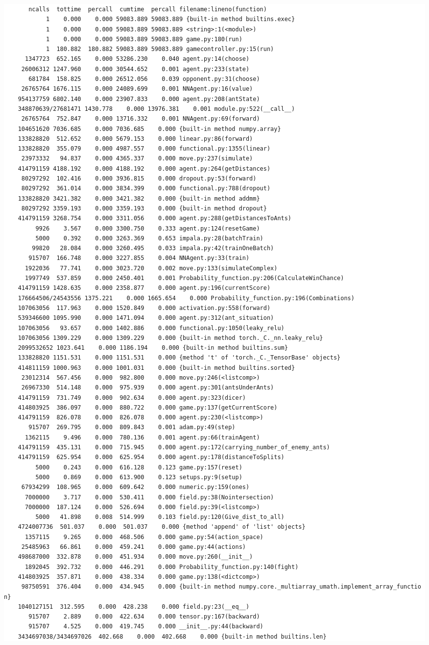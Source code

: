           ncalls  tottime  percall  cumtime  percall filename:lineno(function)
                1    0.000    0.000 59083.889 59083.889 {built-in method builtins.exec}
                1    0.000    0.000 59083.889 59083.889 <string>:1(<module>)
                1    0.000    0.000 59083.889 59083.889 game.py:180(run)
                1  180.882  180.882 59083.889 59083.889 gamecontroller.py:15(run)
          1347723  652.165    0.000 53286.230    0.040 agent.py:14(choose)
         26006312 1247.960    0.000 30544.652    0.001 agent.py:233(state)
           681784  158.825    0.000 26512.056    0.039 opponent.py:31(choose)
         26765764 1676.115    0.000 24089.699    0.001 NNAgent.py:16(value)
        954137759 6802.140    0.000 23907.833    0.000 agent.py:208(antState)
        348870639/27681471 1430.778    0.000 13976.381    0.001 module.py:522(__call__)
         26765764  752.847    0.000 13716.332    0.001 NNAgent.py:69(forward)
        104651620 7036.685    0.000 7036.685    0.000 {built-in method numpy.array}
        133828820  512.652    0.000 5679.153    0.000 linear.py:86(forward)
        133828820  355.079    0.000 4987.557    0.000 functional.py:1355(linear)
         23973332   94.837    0.000 4365.337    0.000 move.py:237(simulate)
        414791159 4188.192    0.000 4188.192    0.000 agent.py:264(getDistances)
         80297292  102.416    0.000 3936.815    0.000 dropout.py:53(forward)
         80297292  361.014    0.000 3834.399    0.000 functional.py:788(dropout)
        133828820 3421.382    0.000 3421.382    0.000 {built-in method addmm}
         80297292 3359.193    0.000 3359.193    0.000 {built-in method dropout}
        414791159 3268.754    0.000 3311.056    0.000 agent.py:288(getDistancesToAnts)
             9926    3.567    0.000 3300.750    0.333 agent.py:124(resetGame)
             5000    0.392    0.000 3263.369    0.653 impala.py:28(batchTrain)
            99820   28.084    0.000 3260.495    0.033 impala.py:42(trainOneBatch)
           915707  166.748    0.000 3227.855    0.004 NNAgent.py:33(train)
          1922036   77.741    0.000 3023.720    0.002 move.py:133(simulateComplex)
          1997749  537.859    0.000 2450.401    0.001 Probability_function.py:206(CalculateWinChance)
        414791159 1428.635    0.000 2358.877    0.000 agent.py:196(currentScore)
        176664506/24543556 1375.221    0.000 1665.654    0.000 Probability_function.py:196(Combinations)
        107063056  117.963    0.000 1520.849    0.000 activation.py:558(forward)
        539346600 1095.990    0.000 1471.094    0.000 agent.py:312(ant_situation)
        107063056   93.657    0.000 1402.886    0.000 functional.py:1050(leaky_relu)
        107063056 1309.229    0.000 1309.229    0.000 {built-in method torch._C._nn.leaky_relu}
        2099532652 1023.641    0.000 1186.194    0.000 {built-in method builtins.sum}
        133828820 1151.531    0.000 1151.531    0.000 {method 't' of 'torch._C._TensorBase' objects}
        414811159 1000.963    0.000 1001.031    0.000 {built-in method builtins.sorted}
         23012314  567.456    0.000  982.800    0.000 move.py:246(<listcomp>)
         26967330  514.148    0.000  975.939    0.000 agent.py:301(antsUnderAnts)
        414791159  731.749    0.000  902.634    0.000 agent.py:323(dicer)
        414803925  386.097    0.000  880.722    0.000 game.py:137(getCurrentScore)
        414791159  826.078    0.000  826.078    0.000 agent.py:230(<listcomp>)
           915707  269.795    0.000  809.843    0.001 adam.py:49(step)
          1362115    9.496    0.000  780.136    0.001 agent.py:66(trainAgent)
        414791159  435.131    0.000  715.945    0.000 agent.py:172(carrying_number_of_enemy_ants)
        414791159  625.954    0.000  625.954    0.000 agent.py:178(distanceToSplits)
             5000    0.243    0.000  616.128    0.123 game.py:157(reset)
             5000    0.869    0.000  613.900    0.123 setups.py:9(setup)
         67934299  108.965    0.000  609.642    0.000 numeric.py:159(ones)
          7000000    3.717    0.000  530.411    0.000 field.py:38(Nointersection)
          7000000  187.124    0.000  526.694    0.000 field.py:39(<listcomp>)
             5000   41.898    0.008  514.999    0.103 field.py:120(Give_dist_to_all)
        4724007736  501.037    0.000  501.037    0.000 {method 'append' of 'list' objects}
          1357115    9.265    0.000  468.506    0.000 game.py:54(action_space)
         25485963   66.861    0.000  459.241    0.000 game.py:44(actions)
        498687000  332.878    0.000  451.934    0.000 move.py:260(__init__)
          1892045  392.732    0.000  446.291    0.000 Probability_function.py:140(fight)
        414803925  357.871    0.000  438.334    0.000 game.py:138(<dictcomp>)
         98750591  376.404    0.000  434.945    0.000 {built-in method numpy.core._multiarray_umath.implement_array_function}
        1040127151  312.595    0.000  428.238    0.000 field.py:23(__eq__)
           915707    2.889    0.000  422.634    0.000 tensor.py:167(backward)
           915707    4.525    0.000  419.745    0.000 __init__.py:44(backward)
        3434697038/3434697026  402.668    0.000  402.668    0.000 {built-in method builtins.len}